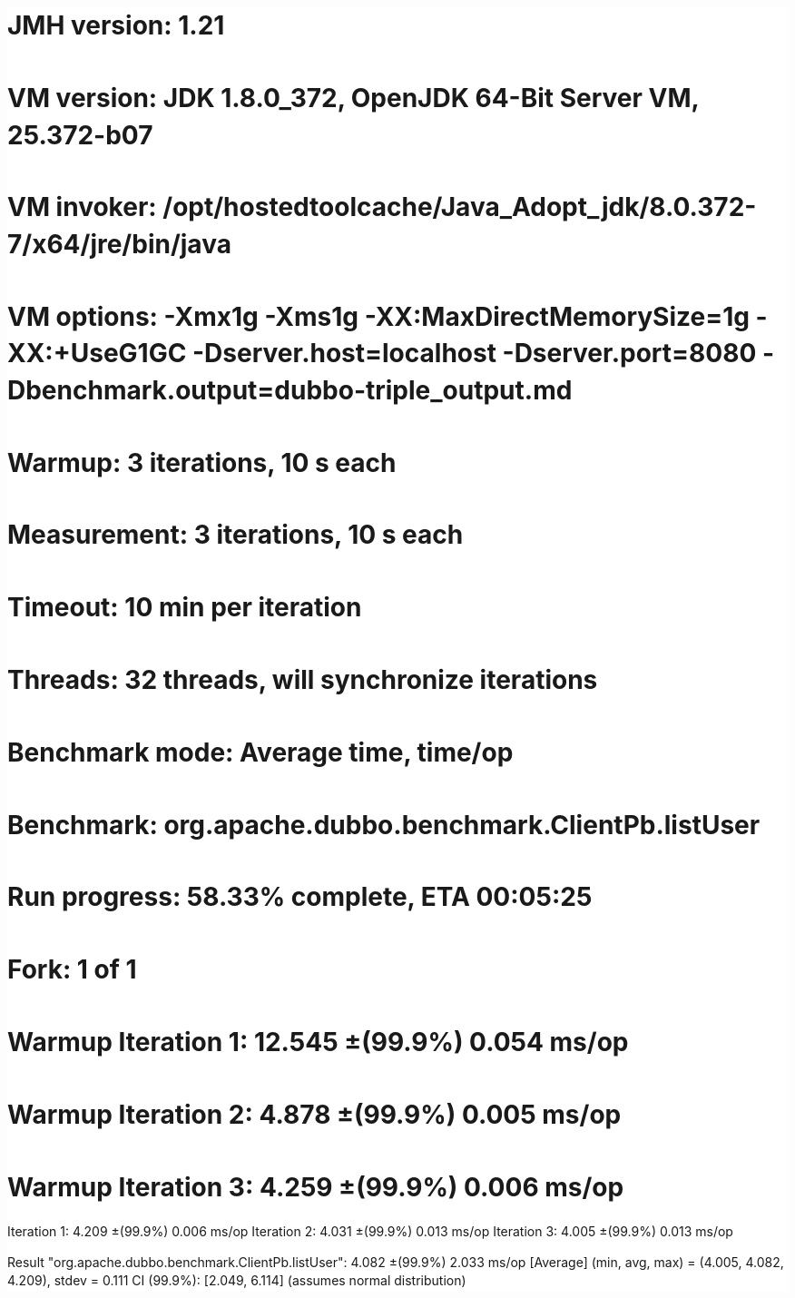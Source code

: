 
# JMH version: 1.21
# VM version: JDK 1.8.0_372, OpenJDK 64-Bit Server VM, 25.372-b07
# VM invoker: /opt/hostedtoolcache/Java_Adopt_jdk/8.0.372-7/x64/jre/bin/java
# VM options: -Xmx1g -Xms1g -XX:MaxDirectMemorySize=1g -XX:+UseG1GC -Dserver.host=localhost -Dserver.port=8080 -Dbenchmark.output=dubbo-triple_output.md
# Warmup: 3 iterations, 10 s each
# Measurement: 3 iterations, 10 s each
# Timeout: 10 min per iteration
# Threads: 32 threads, will synchronize iterations
# Benchmark mode: Average time, time/op
# Benchmark: org.apache.dubbo.benchmark.ClientPb.listUser

# Run progress: 58.33% complete, ETA 00:05:25
# Fork: 1 of 1
# Warmup Iteration   1: 12.545 ±(99.9%) 0.054 ms/op
# Warmup Iteration   2: 4.878 ±(99.9%) 0.005 ms/op
# Warmup Iteration   3: 4.259 ±(99.9%) 0.006 ms/op
Iteration   1: 4.209 ±(99.9%) 0.006 ms/op
Iteration   2: 4.031 ±(99.9%) 0.013 ms/op
Iteration   3: 4.005 ±(99.9%) 0.013 ms/op


Result "org.apache.dubbo.benchmark.ClientPb.listUser":
  4.082 ±(99.9%) 2.033 ms/op [Average]
  (min, avg, max) = (4.005, 4.082, 4.209), stdev = 0.111
  CI (99.9%): [2.049, 6.114] (assumes normal distribution)
